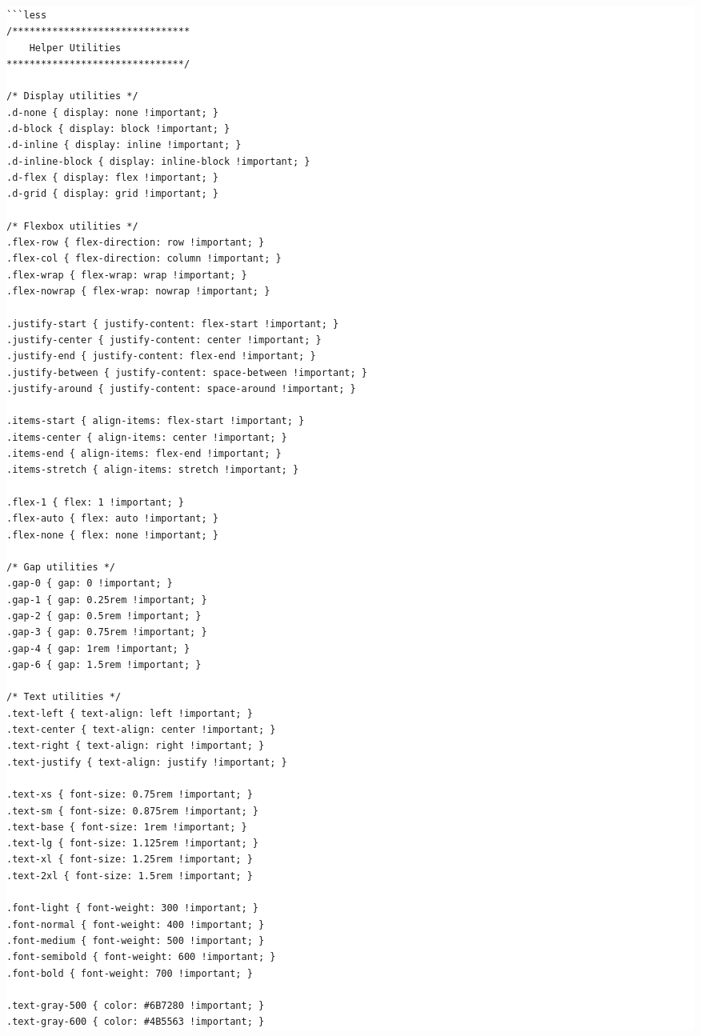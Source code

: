 ```less
```less
/*******************************
    Helper Utilities
*******************************/

/* Display utilities */
.d-none { display: none !important; }
.d-block { display: block !important; }
.d-inline { display: inline !important; }
.d-inline-block { display: inline-block !important; }
.d-flex { display: flex !important; }
.d-grid { display: grid !important; }

/* Flexbox utilities */
.flex-row { flex-direction: row !important; }
.flex-col { flex-direction: column !important; }
.flex-wrap { flex-wrap: wrap !important; }
.flex-nowrap { flex-wrap: nowrap !important; }

.justify-start { justify-content: flex-start !important; }
.justify-center { justify-content: center !important; }
.justify-end { justify-content: flex-end !important; }
.justify-between { justify-content: space-between !important; }
.justify-around { justify-content: space-around !important; }

.items-start { align-items: flex-start !important; }
.items-center { align-items: center !important; }
.items-end { align-items: flex-end !important; }
.items-stretch { align-items: stretch !important; }

.flex-1 { flex: 1 !important; }
.flex-auto { flex: auto !important; }
.flex-none { flex: none !important; }

/* Gap utilities */
.gap-0 { gap: 0 !important; }
.gap-1 { gap: 0.25rem !important; }
.gap-2 { gap: 0.5rem !important; }
.gap-3 { gap: 0.75rem !important; }
.gap-4 { gap: 1rem !important; }
.gap-6 { gap: 1.5rem !important; }

/* Text utilities */
.text-left { text-align: left !important; }
.text-center { text-align: center !important; }
.text-right { text-align: right !important; }
.text-justify { text-align: justify !important; }

.text-xs { font-size: 0.75rem !important; }
.text-sm { font-size: 0.875rem !important; }
.text-base { font-size: 1rem !important; }
.text-lg { font-size: 1.125rem !important; }
.text-xl { font-size: 1.25rem !important; }
.text-2xl { font-size: 1.5rem !important; }

.font-light { font-weight: 300 !important; }
.font-normal { font-weight: 400 !important; }
.font-medium { font-weight: 500 !important; }
.font-semibold { font-weight: 600 !important; }
.font-bold { font-weight: 700 !important; }

.text-gray-500 { color: #6B7280 !important; }
.text-gray-600 { color: #4B5563 !important; }
```